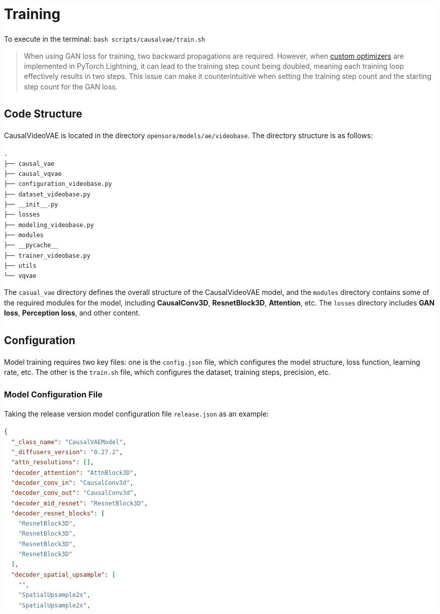 # Training

To execute in the terminal: `bash scripts/causalvae/train.sh`

> When using GAN loss for training, two backward propagations are required. However, when [custom optimizers](https://lightning.ai/docs/pytorch/stable/model/manual_optimization.html#use-multiple-optimizers-like-gans) are implemented in PyTorch Lightning, it can lead to the training step count being doubled, meaning each training loop effectively results in two steps. This issue can make it counterintuitive when setting the training step count and the starting step count for the GAN loss.

## Code Structure

CausalVideoVAE is located in the directory `opensora/models/ae/videobase`. The directory structure is as follows:

```
.
├── causal_vae
├── causal_vqvae
├── configuration_videobase.py
├── dataset_videobase.py
├── __init__.py
├── losses
├── modeling_videobase.py
├── modules
├── __pycache__
├── trainer_videobase.py
├── utils
└── vqvae
```

The `casual_vae` directory defines the overall structure of the CausalVideoVAE model, and the `modules` directory contains some of the required modules for the model, including **CausalConv3D**, **ResnetBlock3D**, **Attention**, etc. The `losses` directory includes **GAN loss**, **Perception loss**, and other content.

## Configuration

Model training requires two key files: one is the `config.json` file, which configures the model structure, loss function, learning rate, etc. The other is the `train.sh` file, which configures the dataset, training steps, precision, etc.

### Model Configuration File

Taking the release version model configuration file `release.json` as an example:

```json
{
  "_class_name": "CausalVAEModel",
  "_diffusers_version": "0.27.2",
  "attn_resolutions": [],
  "decoder_attention": "AttnBlock3D",
  "decoder_conv_in": "CausalConv3d",
  "decoder_conv_out": "CausalConv3d",
  "decoder_mid_resnet": "ResnetBlock3D",
  "decoder_resnet_blocks": [
    "ResnetBlock3D",
    "ResnetBlock3D",
    "ResnetBlock3D",
    "ResnetBlock3D"
  ],
  "decoder_spatial_upsample": [
    "",
    "SpatialUpsample2x",
    "SpatialUpsample2x",
```